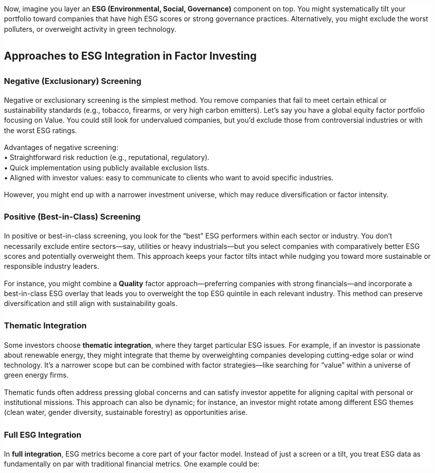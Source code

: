 Now, imagine you layer an **ESG (Environmental, Social, Governance)** component on top. You might systematically tilt your portfolio toward companies that have high ESG scores or strong governance practices. Alternatively, you might exclude the worst polluters, or overweight activity in green technology. 

## Approaches to ESG Integration in Factor Investing

### Negative (Exclusionary) Screening

Negative or exclusionary screening is the simplest method. You remove companies that fail to meet certain ethical or sustainability standards (e.g., tobacco, firearms, or very high carbon emitters). Let’s say you have a global equity factor portfolio focusing on Value. You could still look for undervalued companies, but you’d exclude those from controversial industries or with the worst ESG ratings.

Advantages of negative screening:  
• Straightforward risk reduction (e.g., reputational, regulatory).  
• Quick implementation using publicly available exclusion lists.  
• Aligned with investor values: easy to communicate to clients who want to avoid specific industries.  

However, you might end up with a narrower investment universe, which may reduce diversification or factor intensity.

### Positive (Best-in-Class) Screening

In positive or best-in-class screening, you look for the “best” ESG performers within each sector or industry. You don’t necessarily exclude entire sectors—say, utilities or heavy industrials—but you select companies with comparatively better ESG scores and potentially overweight them. This approach keeps your factor tilts intact while nudging you toward more sustainable or responsible industry leaders.

For instance, you might combine a **Quality** factor approach—preferring companies with strong financials—and incorporate a best-in-class ESG overlay that leads you to overweight the top ESG quintile in each relevant industry. This method can preserve diversification and still align with sustainability goals.

### Thematic Integration

Some investors choose **thematic integration**, where they target particular ESG issues. For example, if an investor is passionate about renewable energy, they might integrate that theme by overweighting companies developing cutting-edge solar or wind technology. It’s a narrower scope but can be combined with factor strategies—like searching for “value” within a universe of green energy firms. 

Thematic funds often address pressing global concerns and can satisfy investor appetite for aligning capital with personal or institutional missions. This approach can also be dynamic; for instance, an investor might rotate among different ESG themes (clean water, gender diversity, sustainable forestry) as opportunities arise. 

### Full ESG Integration

In **full integration**, ESG metrics become a core part of your factor model. Instead of just a screen or a tilt, you treat ESG data as fundamentally on par with traditional financial metrics. One example could be:
